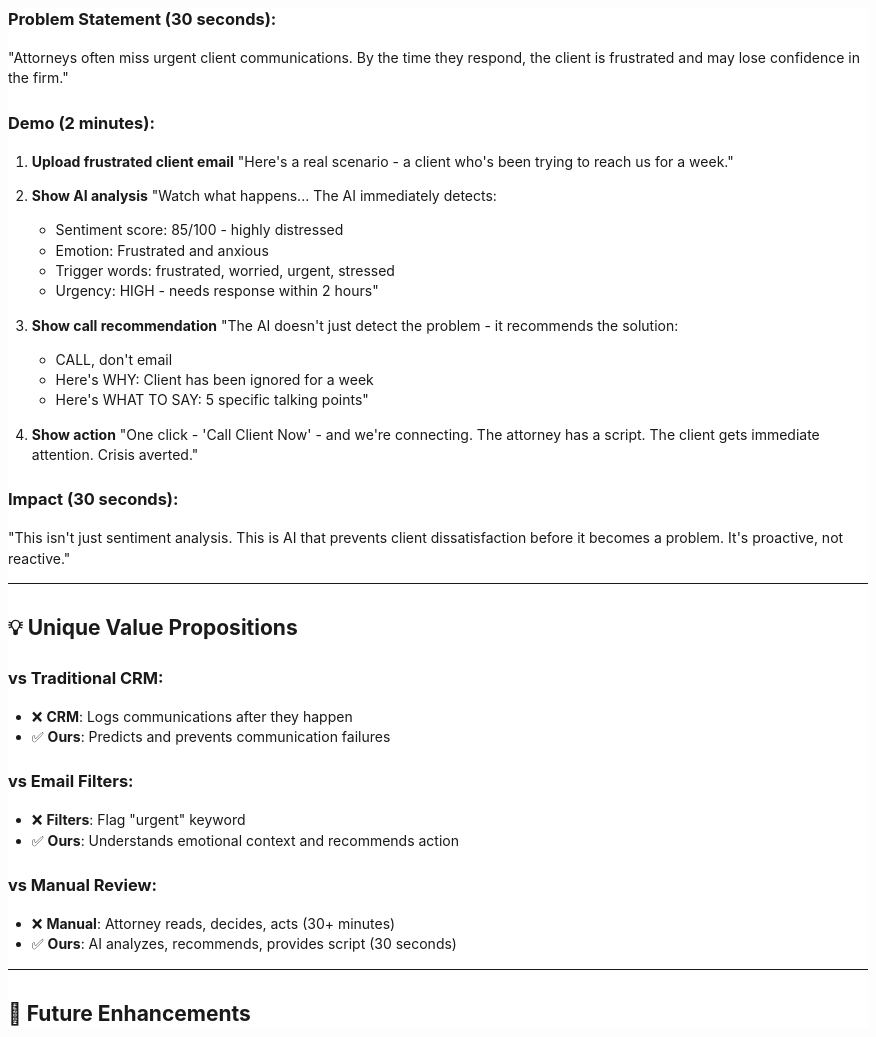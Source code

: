 ### Problem Statement (30 seconds):
"Attorneys often miss urgent client communications. By the time they respond, the client is frustrated and may lose confidence in the firm."

### Demo (2 minutes):

1. **Upload frustrated client email**
   "Here's a real scenario - a client who's been trying to reach us for a week."

2. **Show AI analysis**
   "Watch what happens... The AI immediately detects:
   - Sentiment score: 85/100 - highly distressed
   - Emotion: Frustrated and anxious
   - Trigger words: frustrated, worried, urgent, stressed
   - Urgency: HIGH - needs response within 2 hours"

3. **Show call recommendation**
   "The AI doesn't just detect the problem - it recommends the solution:
   - CALL, don't email
   - Here's WHY: Client has been ignored for a week
   - Here's WHAT TO SAY: 5 specific talking points"

4. **Show action**
   "One click - 'Call Client Now' - and we're connecting.
   The attorney has a script. The client gets immediate attention.
   Crisis averted."

### Impact (30 seconds):
"This isn't just sentiment analysis. This is AI that prevents client dissatisfaction before it becomes a problem. It's proactive, not reactive."

---

## 💡 Unique Value Propositions

### vs Traditional CRM:
- ❌ **CRM**: Logs communications after they happen
- ✅ **Ours**: Predicts and prevents communication failures

### vs Email Filters:
- ❌ **Filters**: Flag "urgent" keyword
- ✅ **Ours**: Understands emotional context and recommends action

### vs Manual Review:
- ❌ **Manual**: Attorney reads, decides, acts (30+ minutes)
- ✅ **Ours**: AI analyzes, recommends, provides script (30 seconds)

---

## 🔮 Future Enhancements
